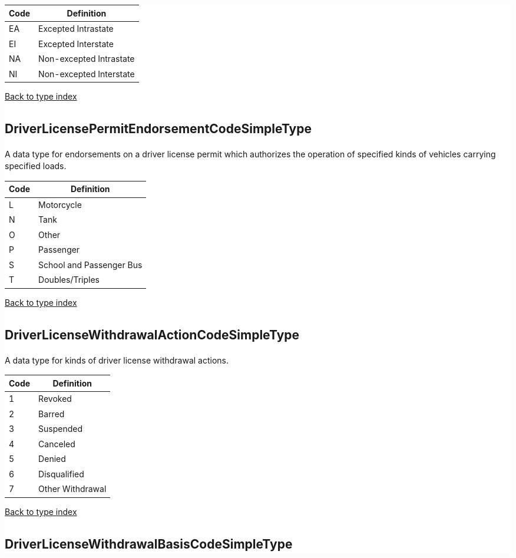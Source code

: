 | Code | Definition |
| --- | --- |
| EA | Excepted Intrastate |
| EI | Excepted Interstate |
| NA | Non-excepted Intrastate |
| NI | Non-excepted Interstate |

<a href="#type-index">Back to type index</a>
## DriverLicensePermitEndorsementCodeSimpleType

A data type for endorsements on a driver license permit which authorizes the operation of specified kinds of vehicles carrying specified loads.

| Code | Definition |
| --- | --- |
| L | Motorcycle |
| N | Tank |
| O | Other |
| P | Passenger |
| S | School and Passenger Bus |
| T | Doubles/Triples |

<a href="#type-index">Back to type index</a>
## DriverLicenseWithdrawalActionCodeSimpleType

A data type for kinds of driver license withdrawal actions.

| Code | Definition |
| --- | --- |
| 1 | Revoked |
| 2 | Barred |
| 3 | Suspended |
| 4 | Canceled |
| 5 | Denied |
| 6 | Disqualified |
| 7 | Other Withdrawal |

<a href="#type-index">Back to type index</a>
## DriverLicenseWithdrawalBasisCodeSimpleType
